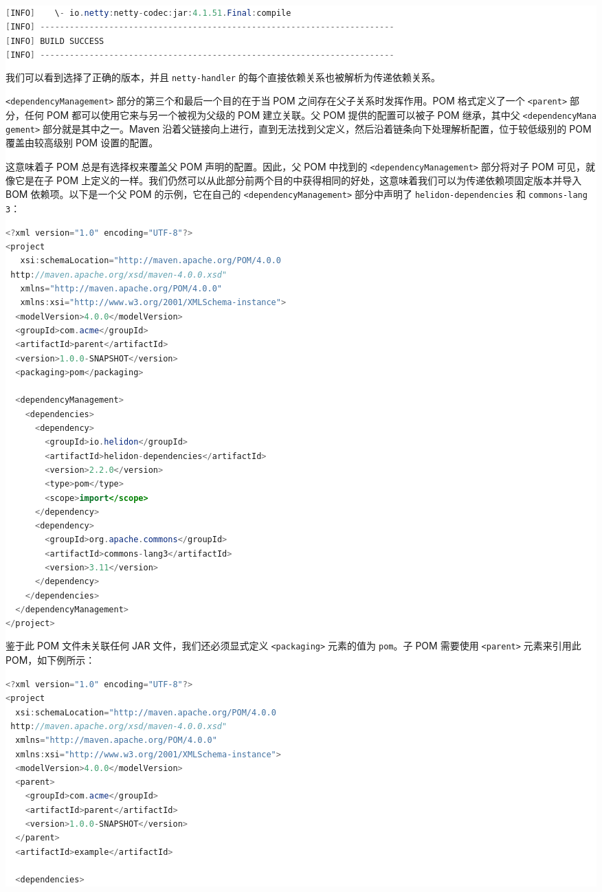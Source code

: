 ```java
[INFO]    \- io.netty:netty-codec:jar:4.1.51.Final:compile
[INFO] ------------------------------------------------------------------------
[INFO] BUILD SUCCESS
[INFO] ------------------------------------------------------------------------
```

我们可以看到选择了正确的版本，并且 `netty-handler` 的每个直接依赖关系也被解析为传递依赖关系。

`<dependencyManagement>` 部分的第三个和最后一个目的在于当 POM 之间存在父子关系时发挥作用。POM 格式定义了一个 `<parent>` 部分，任何 POM 都可以使用它来与另一个被视为父级的 POM 建立关联。父 POM 提供的配置可以被子 POM 继承，其中父 `<dependencyManagement>` 部分就是其中之一。Maven 沿着父链接向上进行，直到无法找到父定义，然后沿着链条向下处理解析配置，位于较低级别的 POM 覆盖由较高级别 POM 设置的配置。

这意味着子 POM 总是有选择权来覆盖父 POM 声明的配置。因此，父 POM 中找到的 `<dependencyManagement>` 部分将对子 POM 可见，就像它是在子 POM 上定义的一样。我们仍然可以从此部分前两个目的中获得相同的好处，这意味着我们可以为传递依赖项固定版本并导入 BOM 依赖项。以下是一个父 POM 的示例，它在自己的 `<dependencyManagement>` 部分中声明了 `helidon-dependencies` 和 `commons-lang3`：

```java
<?xml version="1.0" encoding="UTF-8"?>
<project
   xsi:schemaLocation="http://maven.apache.org/POM/4.0.0
 http://maven.apache.org/xsd/maven-4.0.0.xsd"
   xmlns="http://maven.apache.org/POM/4.0.0"
   xmlns:xsi="http://www.w3.org/2001/XMLSchema-instance">
  <modelVersion>4.0.0</modelVersion>
  <groupId>com.acme</groupId>
  <artifactId>parent</artifactId>
  <version>1.0.0-SNAPSHOT</version>
  <packaging>pom</packaging>

  <dependencyManagement>
    <dependencies>
      <dependency>
        <groupId>io.helidon</groupId>
        <artifactId>helidon-dependencies</artifactId>
        <version>2.2.0</version>
        <type>pom</type>
        <scope>import</scope>
      </dependency>
      <dependency>
        <groupId>org.apache.commons</groupId>
        <artifactId>commons-lang3</artifactId>
        <version>3.11</version>
      </dependency>
    </dependencies>
  </dependencyManagement>
</project>
```

鉴于此 POM 文件未关联任何 JAR 文件，我们还必须显式定义 `<packaging>` 元素的值为 `pom`。子 POM 需要使用 `<parent>` 元素来引用此 POM，如下例所示：

```java
<?xml version="1.0" encoding="UTF-8"?>
<project
  xsi:schemaLocation="http://maven.apache.org/POM/4.0.0
 http://maven.apache.org/xsd/maven-4.0.0.xsd"
  xmlns="http://maven.apache.org/POM/4.0.0"
  xmlns:xsi="http://www.w3.org/2001/XMLSchema-instance">
  <modelVersion>4.0.0</modelVersion>
  <parent>
    <groupId>com.acme</groupId>
    <artifactId>parent</artifactId>
    <version>1.0.0-SNAPSHOT</version>
  </parent>
  <artifactId>example</artifactId>

  <dependencies>
```